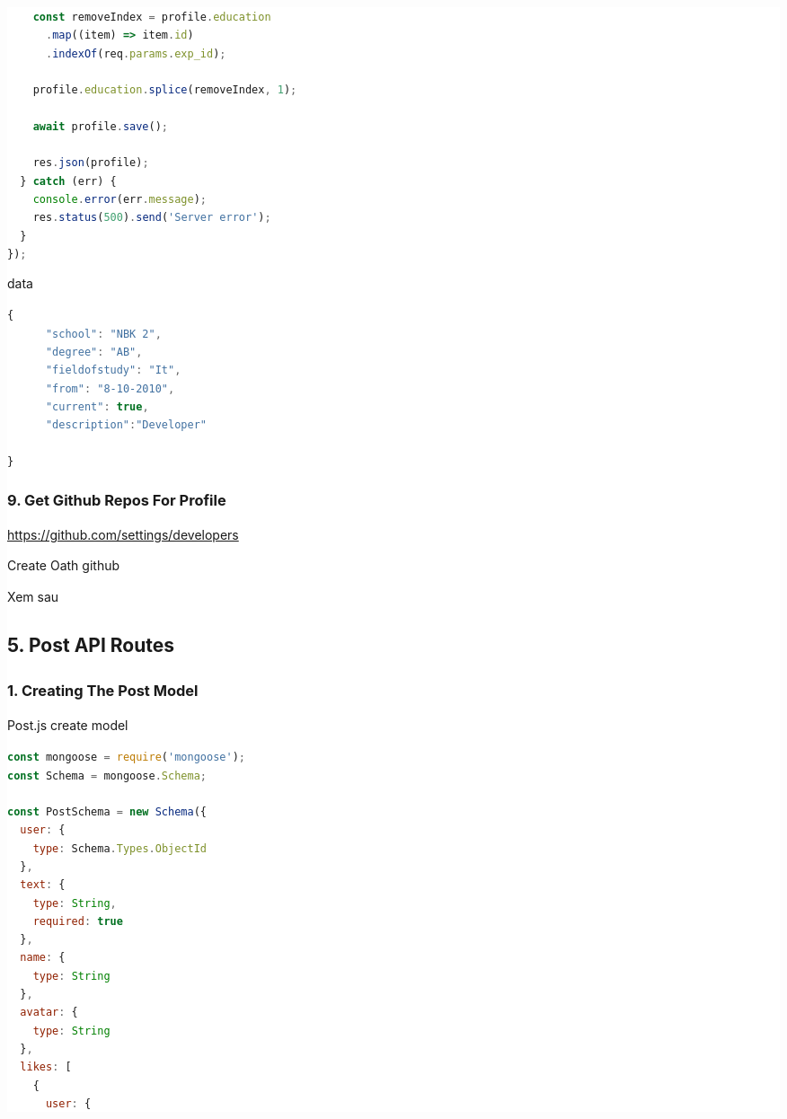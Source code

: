```js
    const removeIndex = profile.education
      .map((item) => item.id)
      .indexOf(req.params.exp_id);

    profile.education.splice(removeIndex, 1);

    await profile.save();

    res.json(profile);
  } catch (err) {
    console.error(err.message);
    res.status(500).send('Server error');
  }
});
```

data

```js
{
      "school": "NBK 2",
      "degree": "AB",
      "fieldofstudy": "It",
      "from": "8-10-2010",
      "current": true,
      "description":"Developer"
	
}
```



### 9. Get Github Repos For Profile

https://github.com/settings/developers

Create Oath github

Xem sau

## 5. Post API Routes
### 1. Creating The Post Model

Post.js create model

```js
const mongoose = require('mongoose');
const Schema = mongoose.Schema;

const PostSchema = new Schema({
  user: {
    type: Schema.Types.ObjectId
  },
  text: {
    type: String,
    required: true
  },
  name: {
    type: String
  },
  avatar: {
    type: String
  },
  likes: [
    {
      user: {
```